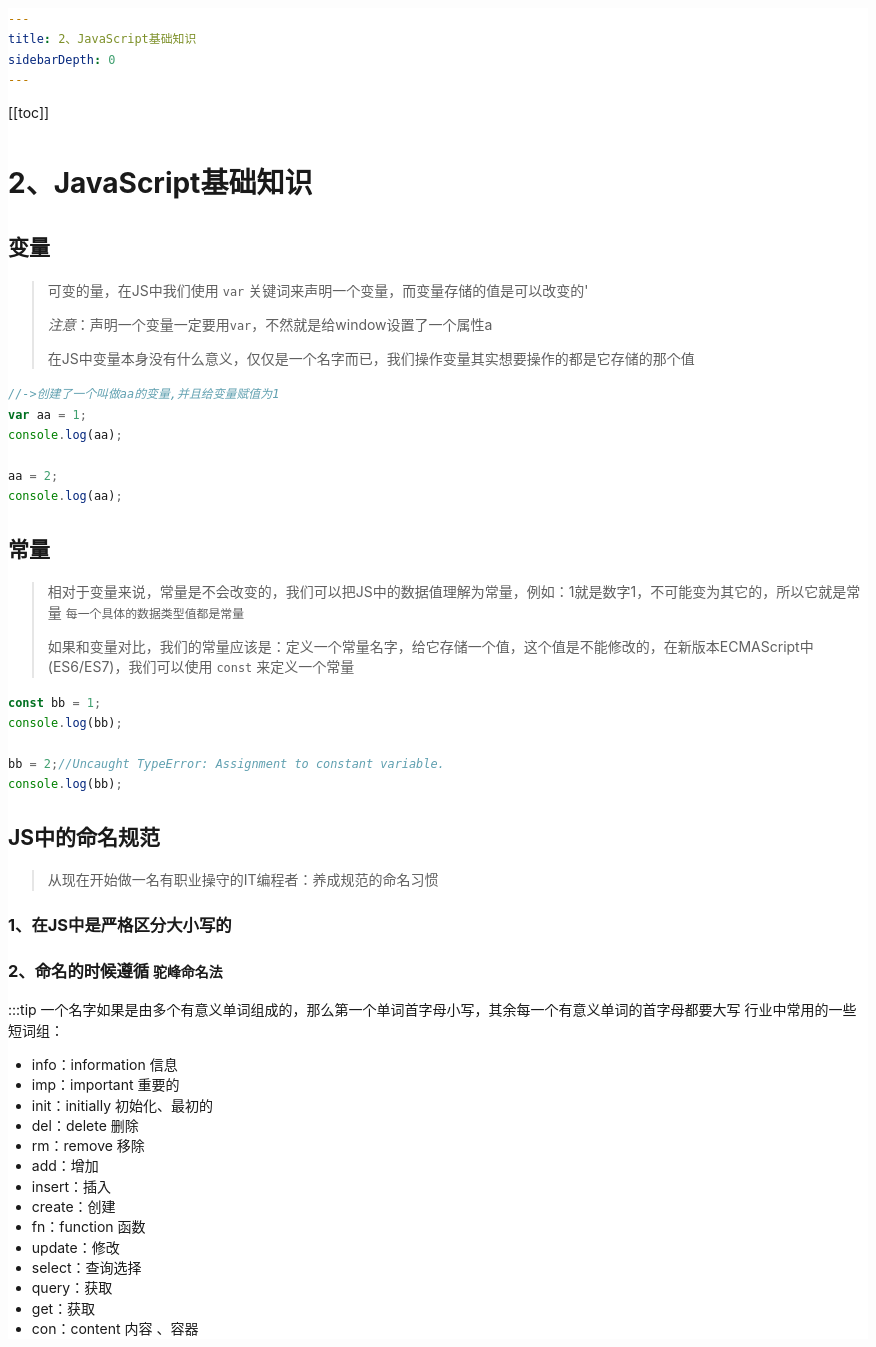 ```yaml
---
title: 2、JavaScript基础知识
sidebarDepth: 0
---
```

[[toc]]
# 2、JavaScript基础知识
## 变量
>可变的量，在JS中我们使用 `var` 关键词来声明一个变量，而变量存储的值是可以改变的'
>
>*注意*：声明一个变量一定要用`var`，不然就是给window设置了一个属性a
>  
>在JS中变量本身没有什么意义，仅仅是一个名字而已，我们操作变量其实想要操作的都是它存储的那个值

```js
//->创建了一个叫做aa的变量,并且给变量赋值为1
var aa = 1;
console.log(aa);

aa = 2;
console.log(aa);
```

## 常量
> 相对于变量来说，常量是不会改变的，我们可以把JS中的数据值理解为常量，例如：1就是数字1，不可能变为其它的，所以它就是常量 `每一个具体的数据类型值都是常量`
>  
> 如果和变量对比，我们的常量应该是：定义一个常量名字，给它存储一个值，这个值是不能修改的，在新版本ECMAScript中(ES6/ES7)，我们可以使用 `const` 来定义一个常量 

```js
const bb = 1;
console.log(bb);

bb = 2;//Uncaught TypeError: Assignment to constant variable.
console.log(bb);
```

## JS中的命名规范

>从现在开始做一名有职业操守的IT编程者：养成规范的命名习惯
### 1、在JS中是严格区分大小写的
### 2、命名的时候遵循 `驼峰命名法`


:::tip
一个名字如果是由多个有意义单词组成的，那么第一个单词首字母小写，其余每一个有意义单词的首字母都要大写
行业中常用的一些短词组：
- info：information 信息
- imp：important 重要的
- init：initially 初始化、最初的
- del：delete 删除
- rm：remove 移除
- add：增加
- insert：插入
- create：创建
- fn：function 函数
- update：修改
- select：查询选择
- query：获取
- get：获取
- con：content 内容 、容器